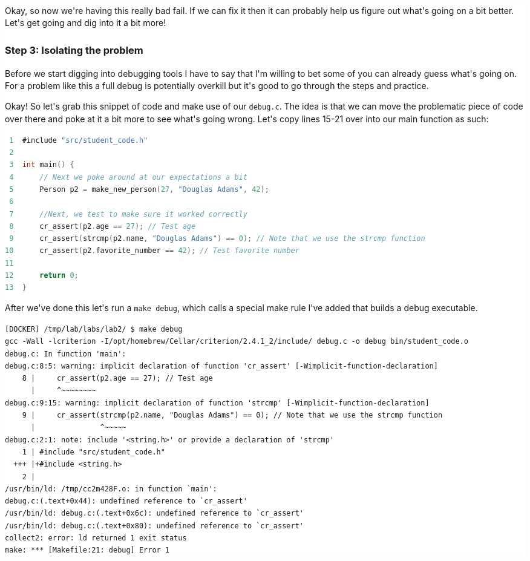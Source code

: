 Okay, so now we're having this really bad fail.
If we can fix it then it can probably help us figure out what's going on a bit better.
Let's get going and dig into it a bit more!


### Step 3: Isolating the problem

Before we start digging into debugging tools I have to say that I'm willing to bet some of you can already guess what's going on.
For a problem like this a full debug is potentially overkill but it's good to go through the steps and practice.

Okay!
So let's grab this snippet of code and make use of our `debug.c`.
The idea is that we can move the problematic piece of code over there and poke at it a bit more to see what's going wrong.
Let's copy lines 15-21 over into our main function as such:

```c
 1	#include "src/student_code.h"
 2
 3	int main() {
 4	    // Next we poke around at our expectations a bit
 5	    Person p2 = make_new_person(27, "Douglas Adams", 42);
 6
 7	    //Next, we test to make sure it worked correctly
 8	    cr_assert(p2.age == 27); // Test age
 9	    cr_assert(strcmp(p2.name, "Douglas Adams") == 0); // Note that we use the strcmp function
10	    cr_assert(p2.favorite_number == 42); // Test favorite number
11
12	    return 0;
13	}
```

After we've done this let's run a `make debug`, which calls a special make rule I've added that builds a debug executable.

```shell
[DOCKER] /tmp/lab/labs/lab2/ $ make debug
gcc -Wall -lcriterion -I/opt/homebrew/Cellar/criterion/2.4.1_2/include/ debug.c -o debug bin/student_code.o
debug.c: In function 'main':
debug.c:8:5: warning: implicit declaration of function 'cr_assert' [-Wimplicit-function-declaration]
    8 |     cr_assert(p2.age == 27); // Test age
      |     ^~~~~~~~~
debug.c:9:15: warning: implicit declaration of function 'strcmp' [-Wimplicit-function-declaration]
    9 |     cr_assert(strcmp(p2.name, "Douglas Adams") == 0); // Note that we use the strcmp function
      |               ^~~~~~
debug.c:2:1: note: include '<string.h>' or provide a declaration of 'strcmp'
    1 | #include "src/student_code.h"
  +++ |+#include <string.h>
    2 |
/usr/bin/ld: /tmp/cc2m428F.o: in function `main':
debug.c:(.text+0x44): undefined reference to `cr_assert'
/usr/bin/ld: debug.c:(.text+0x6c): undefined reference to `cr_assert'
/usr/bin/ld: debug.c:(.text+0x80): undefined reference to `cr_assert'
collect2: error: ld returned 1 exit status
make: *** [Makefile:21: debug] Error 1
```
